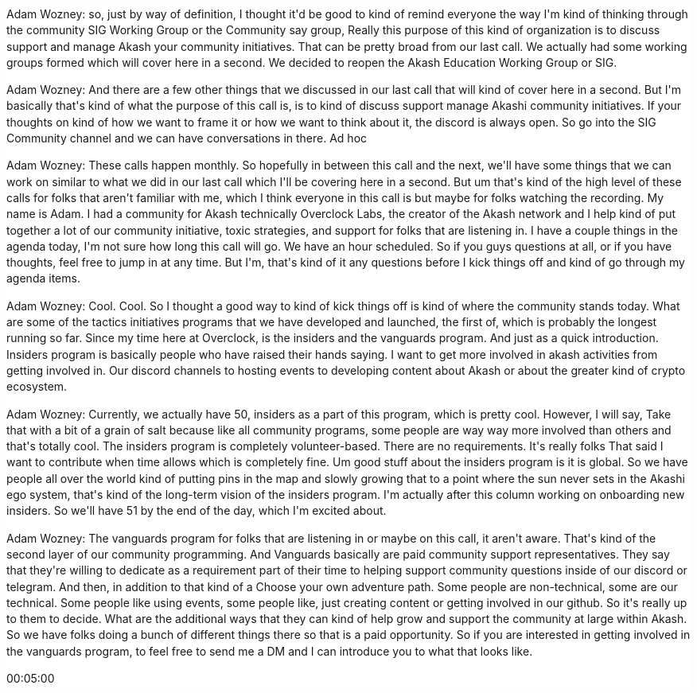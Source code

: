 Adam Wozney:  so, just by way of definition, I thought it'd be good to kind of remind everyone the way I'm kind of thinking through the community SIG Working Group or the Community say group, Really this purpose of this kind of organization is to discuss support and manage Akash your community initiatives. That can be pretty broad from our last call. We actually had some working groups formed which will cover here in a second. We decided to reopen the Akash Education Working Group or SIG.

Adam Wozney:  And there are a few other things that we discussed in our last call that will kind of cover here in a second. But I'm basically that's kind of what the purpose of this call is, is to kind of discuss support manage Akashi community initiatives. If your thoughts on kind of how we want to frame it or how we want to think about it, the discord is always open. So go into the SIG Community channel and we can have conversations in there. Ad hoc

Adam Wozney:  These calls happen monthly. So hopefully in between this call and the next, we'll have some things that we can work on similar to what we did in our last call which I'll be covering here in a second. But um that's kind of the high level of these calls for folks that aren't familiar with me, which I think everyone in this call is but maybe for folks watching the recording. My name is Adam. I had a community for Akash technically Overclock Labs, the creator of the Akash network and I help kind of put together a lot of our community initiative, toxic strategies, and support for folks that are listening in. I have a couple things in the agenda today, I'm not sure how long this call will go. We have an hour scheduled. So if you guys questions at all, or if you have thoughts, feel free to jump in at any time. But I'm, that's kind of it any questions before I kick things off and kind of go through my agenda items.

Adam Wozney:  Cool. Cool. So I thought a good way to kind of kick things off is kind of where the community stands today. What are some of the tactics initiatives programs that we have developed and launched, the first of, which is probably the longest running so far. Since my time here at Overclock, is the insiders and the vanguards program. And just as a quick introduction. Insiders program is basically people who have raised their hands saying. I want to get more involved in akash activities from getting involved in. Our discord channels to hosting events to developing content about Akash or about the greater kind of crypto ecosystem.

Adam Wozney:  Currently, we actually have 50, insiders as a part of this program, which is pretty cool. However, I will say, Take that with a bit of a grain of salt because like all community programs, some people are way way more involved than others and that's totally cool. The insiders program is completely volunteer-based. There are no requirements. It's really folks That said I want to contribute when time allows which is completely fine. Um good stuff about the insiders program is it is global. So we have people all over the world kind of putting pins in the map and slowly growing that to a point where the sun never sets in the Akashi ego system, that's kind of the long-term vision of the insiders program. I'm actually after this column working on onboarding new insiders. So we'll have 51 by the end of the day, which I'm excited about.

Adam Wozney:  The vanguards program for folks that are listening in or maybe on this call, it aren't aware. That's kind of the second layer of our community programming. And Vanguards basically are paid community support representatives. They say that they're willing to dedicate as a requirement part of their time to helping support community questions inside of our discord or telegram. And then, in addition to that kind of a Choose your own adventure path. Some people are non-technical, some are our technical. Some people like using events, some people like, just creating content or getting involved in our github. So it's really up to them to decide. What are the additional ways that they can kind of help grow and support the community at large within Akash. So we have folks doing a bunch of different things there so that is a paid opportunity. So if you are interested in getting involved in the vanguards program, to feel free to send me a DM and I can introduce you to what that looks like.

00:05:00
